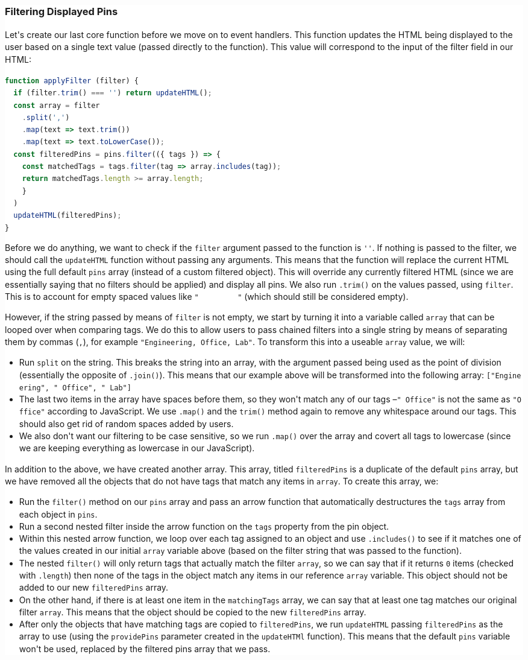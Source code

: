 ### Filtering Displayed Pins

Let's create our last core function before we move on to event handlers. This function updates the HTML being displayed to the user based on a single text value (passed directly to the function). This value will correspond to the input of the filter field in our HTML:

```js
function applyFilter (filter) {
  if (filter.trim() === '') return updateHTML();
  const array = filter
    .split(',')
    .map(text => text.trim())
    .map(text => text.toLowerCase());
  const filteredPins = pins.filter(({ tags }) => {
    const matchedTags = tags.filter(tag => array.includes(tag));
    return matchedTags.length >= array.length;
    }
  )
  updateHTML(filteredPins);
}
```

Before we do anything, we want to check if the `filter` argument passed to the function is `''`. If nothing is passed to the filter, we should call the `updateHTML` function without passing any arguments. This means that the function will replace the current HTML using the full default `pins` array (instead of a custom filtered object). This will override any currently filtered HTML (since we are essentially saying that no filters should be applied) and display all pins. We also run `.trim()` on the values passed, using `filter`. This is to account for empty spaced values like `"         "` (which should still be considered empty).

However, if the string passed by means of `filter` is not empty, we start by turning it into a variable called `array` that can be looped over when comparing tags. We do this to allow users to pass chained filters into a single string by means of separating them by commas (`,`), for example `"Engineering, Office, Lab"`. To transform this into a useable `array` value, we will:

- Run `split` on the string. This breaks the string into an array, with the argument passed being used as the point of division (essentially the opposite of `.join()`). This means that our example above will be transformed into the following array: `["Engineering", " Office", " Lab"]`
- The last two items in the array have spaces before them, so they won't match any of our tags –`" Office"` is not the same as `"Office"` according to JavaScript. We use `.map()` and the `trim()` method again to remove any whitespace around our tags. This should also get rid of random spaces added by users.
- We also don't want our filtering to be case sensitive, so we run `.map()` over the array and covert all tags to lowercase (since we are keeping everything as lowercase in our JavaScript).

In addition to the above, we have created another array. This array, titled `filteredPins` is a duplicate of the default `pins` array, but we have removed all the objects that do not have tags that match any items in `array`. To create this array, we:

- Run the `filter()` method on our `pins` array and pass an arrow function that automatically destructures the `tags` array from each object in `pins`.
- Run a second nested filter inside the arrow function on the `tags` property from the pin object.
- Within this nested arrow function, we loop over each tag assigned to an object and use `.includes()` to see if it matches one of the values created in our initial `array` variable above (based on the filter string that was passed to the function).
- The nested `filter()` will only return tags that actually match the filter `array`, so we can say that if it returns `0` items (checked with `.length`) then none of the tags in the object match any items in our reference `array` variable. This object should not be added to our new `filteredPins` array.
- On the other hand, if there is at least one item in the `matchingTags` array, we can say that at least one tag matches our original filter `array`. This means that the object should be copied to the new `filteredPins` array.
- After only the objects that have matching tags are copied to `filteredPins`, we run `updateHTML` passing `filteredPins` as the array to use (using the `providePins` parameter created in the `updateHTMl` function). This means that the default `pins` variable won't be used, replaced by the filtered pins array that we pass.
